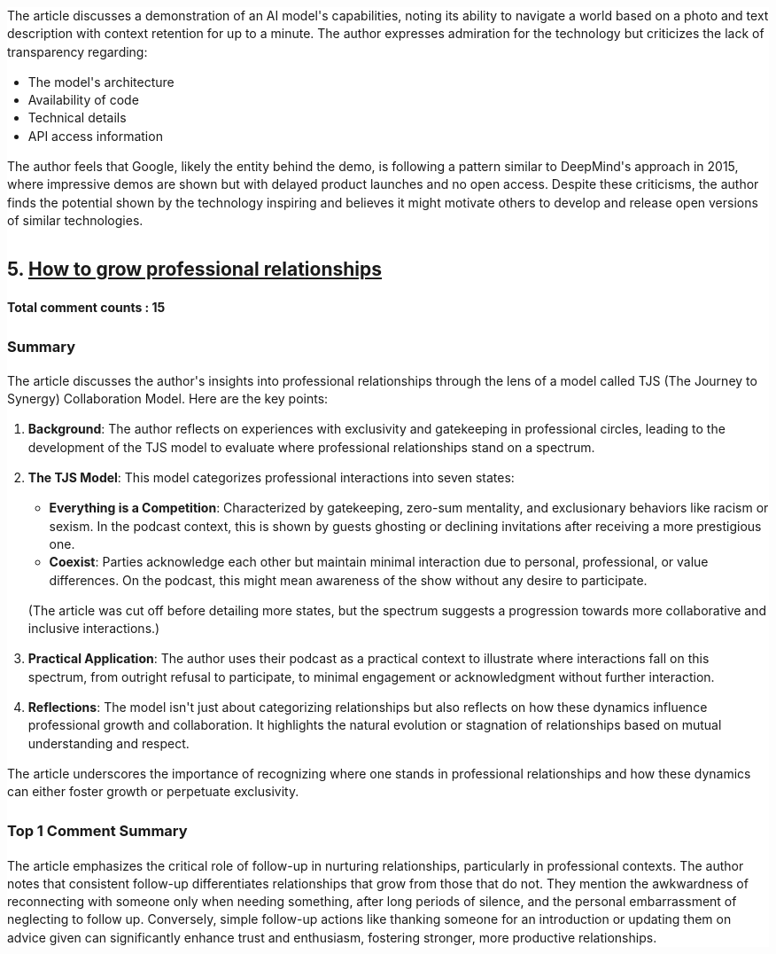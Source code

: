  The article discusses a demonstration of an AI model's capabilities, noting its ability to navigate a world based on a photo and text description with context retention for up to a minute. The author expresses admiration for the technology but criticizes the lack of transparency regarding:

- The model's architecture
- Availability of code
- Technical details
- API access information

The author feels that Google, likely the entity behind the demo, is following a pattern similar to DeepMind's approach in 2015, where impressive demos are shown but with delayed product launches and no open access. Despite these criticisms, the author finds the potential shown by the technology inspiring and believes it might motivate others to develop and release open versions of similar technologies.

## 5. [How to grow professional relationships](https://news.ycombinator.com/item?id=42315946)

**Total comment counts : 15**

### Summary

 The article discusses the author's insights into professional relationships through the lens of a model called TJS (The Journey to Synergy) Collaboration Model. Here are the key points:

1. **Background**: The author reflects on experiences with exclusivity and gatekeeping in professional circles, leading to the development of the TJS model to evaluate where professional relationships stand on a spectrum.

2. **The TJS Model**: This model categorizes professional interactions into seven states:
   - **Everything is a Competition**: Characterized by gatekeeping, zero-sum mentality, and exclusionary behaviors like racism or sexism. In the podcast context, this is shown by guests ghosting or declining invitations after receiving a more prestigious one.
   - **Coexist**: Parties acknowledge each other but maintain minimal interaction due to personal, professional, or value differences. On the podcast, this might mean awareness of the show without any desire to participate.

   (The article was cut off before detailing more states, but the spectrum suggests a progression towards more collaborative and inclusive interactions.)

3. **Practical Application**: The author uses their podcast as a practical context to illustrate where interactions fall on this spectrum, from outright refusal to participate, to minimal engagement or acknowledgment without further interaction.

4. **Reflections**: The model isn't just about categorizing relationships but also reflects on how these dynamics influence professional growth and collaboration. It highlights the natural evolution or stagnation of relationships based on mutual understanding and respect.

The article underscores the importance of recognizing where one stands in professional relationships and how these dynamics can either foster growth or perpetuate exclusivity.

### Top 1 Comment Summary

 The article emphasizes the critical role of follow-up in nurturing relationships, particularly in professional contexts. The author notes that consistent follow-up differentiates relationships that grow from those that do not. They mention the awkwardness of reconnecting with someone only when needing something, after long periods of silence, and the personal embarrassment of neglecting to follow up. Conversely, simple follow-up actions like thanking someone for an introduction or updating them on advice given can significantly enhance trust and enthusiasm, fostering stronger, more productive relationships.
